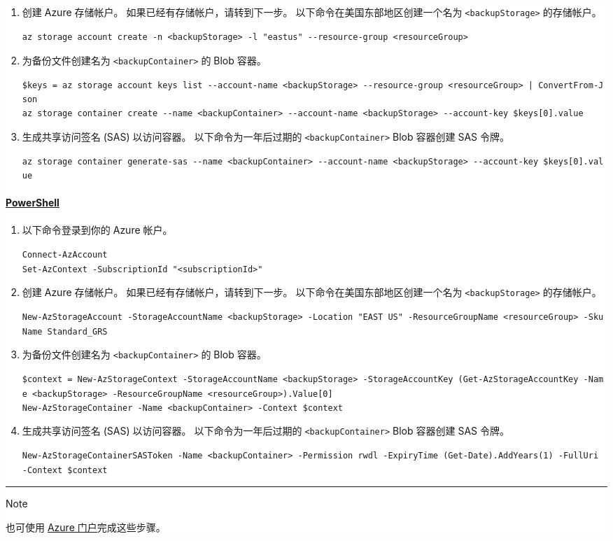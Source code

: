 1. 创建 Azure 存储帐户。 如果已经有存储帐户，请转到下一步。 以下命令在美国东部地区创建一个名为 `<backupStorage>` 的存储帐户。  
  
    ```azurecli-interactive
    az storage account create -n <backupStorage> -l "eastus" --resource-group <resourceGroup>
    ```  
    
1. 为备份文件创建名为 `<backupContainer>` 的 Blob 容器。
  
    ```azurecli-interactive
    $keys = az storage account keys list --account-name <backupStorage> --resource-group <resourceGroup> | ConvertFrom-Json
    az storage container create --name <backupContainer> --account-name <backupStorage> --account-key $keys[0].value 
    ```  
  
1. 生成共享访问签名 (SAS) 以访问容器。 以下命令为一年后过期的 `<backupContainer>` Blob 容器创建 SAS 令牌。  
  
    ```azurecli-interactive 
    az storage container generate-sas --name <backupContainer> --account-name <backupStorage> --account-key $keys[0].value
    ```

#### <a name="powershell"></a>[PowerShell](#tab/azure-powershell)

1. 以下命令登录到你的 Azure 帐户。

    ```azurepowershell-interactive
    Connect-AzAccount
    Set-AzContext -SubscriptionId "<subscriptionId>"
    ```
  
1. 创建 Azure 存储帐户。 如果已经有存储帐户，请转到下一步。 以下命令在美国东部地区创建一个名为 `<backupStorage>` 的存储帐户。  
  
    ```azurepowershell-interactive
    New-AzStorageAccount -StorageAccountName <backupStorage> -Location "EAST US" -ResourceGroupName <resourceGroup> -SkuName Standard_GRS
    ```   
  
1. 为备份文件创建名为 `<backupContainer>` 的 Blob 容器。  
  
    ```azurepowershell-interactive
    $context = New-AzStorageContext -StorageAccountName <backupStorage> -StorageAccountKey (Get-AzStorageAccountKey -Name <backupStorage> -ResourceGroupName <resourceGroup>).Value[0]  
    New-AzStorageContainer -Name <backupContainer> -Context $context  
    ```  
  
1. 生成共享访问签名 (SAS) 以访问容器。 以下命令为一年后过期的 `<backupContainer>` Blob 容器创建 SAS 令牌。
  
    ```azurepowershell-interactive 
    New-AzStorageContainerSASToken -Name <backupContainer> -Permission rwdl -ExpiryTime (Get-Date).AddYears(1) -FullUri -Context $context 
    ```

* * *

> [!NOTE]
> 也可使用 [Azure 门户](https://portal.azure.com/)完成这些步骤。
